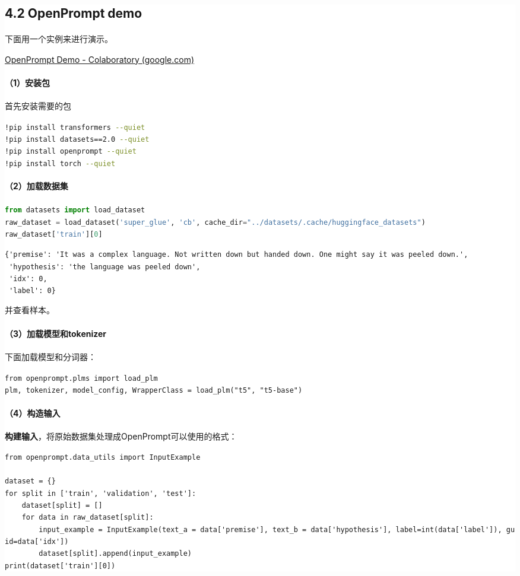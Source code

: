 ## 4.2 OpenPrompt demo

下面用一个实例来进行演示。&#x20;

[OpenPrompt Demo - Colaboratory (google.com)](https://colab.research.google.com/drive/1bQnMvui8Zb6EwNXWiC3DYKr8AH0IEbQa#scrollTo=j1r0_pLwaqtZ "OpenPrompt Demo - Colaboratory (google.com)")

#### （1）安装包

首先安装需要的包

```bash
!pip install transformers --quiet
!pip install datasets==2.0 --quiet
!pip install openprompt --quiet
!pip install torch --quiet

```

#### （2）加载数据集

```python
from datasets import load_dataset
raw_dataset = load_dataset('super_glue', 'cb', cache_dir="../datasets/.cache/huggingface_datasets")
raw_dataset['train'][0]

```

```text
{'premise': 'It was a complex language. Not written down but handed down. One might say it was peeled down.',
 'hypothesis': 'the language was peeled down',
 'idx': 0,
 'label': 0}

```

并查看样本。

#### （3）加载模型和tokenizer

下面加载模型和分词器：

```text
from openprompt.plms import load_plm
plm, tokenizer, model_config, WrapperClass = load_plm("t5", "t5-base")

```

#### （4）构造输入

**构建输入**，将原始数据集处理成OpenPrompt可以使用的格式：

```text
from openprompt.data_utils import InputExample

dataset = {}
for split in ['train', 'validation', 'test']:
    dataset[split] = []
    for data in raw_dataset[split]:
        input_example = InputExample(text_a = data['premise'], text_b = data['hypothesis'], label=int(data['label']), guid=data['idx'])
        dataset[split].append(input_example)
print(dataset['train'][0])

```

